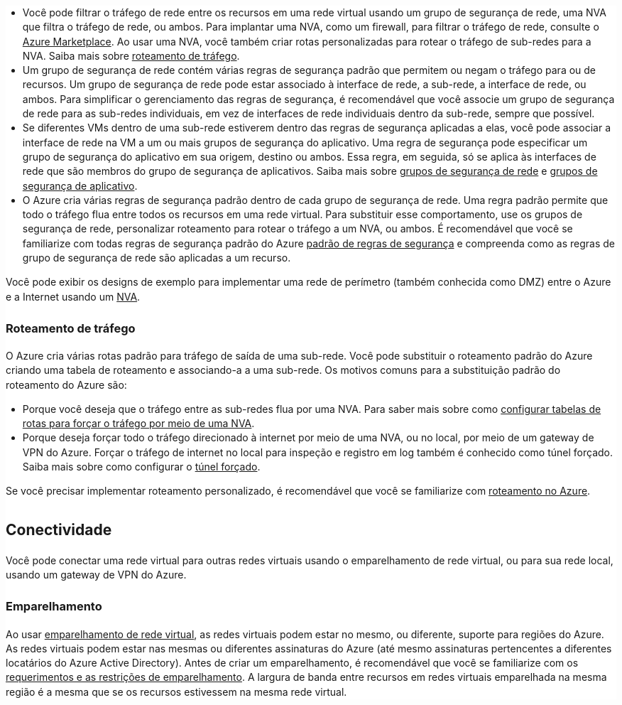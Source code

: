 - Você pode filtrar o tráfego de rede entre os recursos em uma rede virtual usando um grupo de segurança de rede, uma NVA que filtra o tráfego de rede, ou ambos. Para implantar uma NVA, como um firewall, para filtrar o tráfego de rede, consulte o [Azure Marketplace](https://azuremarketplace.microsoft.com/marketplace/apps/category/networking?subcategories=appliances&page=1). Ao usar uma NVA, você também criar rotas personalizadas para rotear o tráfego de sub-redes para a NVA. Saiba mais sobre [roteamento de tráfego](#traffic-routing).
- Um grupo de segurança de rede contém várias regras de segurança padrão que permitem ou negam o tráfego para ou de recursos. Um grupo de segurança de rede pode estar associado à interface de rede, a sub-rede, a interface de rede, ou ambos. Para simplificar o gerenciamento das regras de segurança, é recomendável que você associe um grupo de segurança de rede para as sub-redes individuais, em vez de interfaces de rede individuais dentro da sub-rede, sempre que possível.
- Se diferentes VMs dentro de uma sub-rede estiverem dentro das regras de segurança aplicadas a elas, você pode associar a interface de rede na VM a um ou mais grupos de segurança do aplicativo. Uma regra de segurança pode especificar um grupo de segurança do aplicativo em sua origem, destino ou ambos. Essa regra, em seguida, só se aplica às interfaces de rede que são membros do grupo de segurança de aplicativos. Saiba mais sobre [grupos de segurança de rede](security-overview.md) e [grupos de segurança de aplicativo](security-overview.md#application-security-groups).
- O Azure cria várias regras de segurança padrão dentro de cada grupo de segurança de rede. Uma regra padrão permite que todo o tráfego flua entre todos os recursos em uma rede virtual. Para substituir esse comportamento, use os grupos de segurança de rede, personalizar roteamento para rotear o tráfego a um NVA, ou ambos. É recomendável que você se familiarize com todas regras de segurança padrão do Azure [padrão de regras de segurança](security-overview.md#default-security-rules) e compreenda como as regras de grupo de segurança de rede são aplicadas a um recurso.

Você pode exibir os designs de exemplo para implementar uma rede de perímetro (também conhecida como DMZ) entre o Azure e a Internet usando um [NVA](/azure/architecture/reference-architectures/dmz/secure-vnet-dmz?toc=%2Fazure%2Fvirtual-network%2Ftoc.json).

### <a name="traffic-routing"></a>Roteamento de tráfego

O Azure cria várias rotas padrão para tráfego de saída de uma sub-rede. Você pode substituir o roteamento padrão do Azure criando uma tabela de roteamento e associando-a a uma sub-rede. Os motivos comuns para a substituição padrão do roteamento do Azure são:
- Porque você deseja que o tráfego entre as sub-redes flua por uma NVA. Para saber mais sobre como [configurar tabelas de rotas para forçar o tráfego por meio de uma NVA](tutorial-create-route-table-portal.md).
- Porque deseja forçar todo o tráfego direcionado à internet por meio de uma NVA, ou no local, por meio de um gateway de VPN do Azure. Forçar o tráfego de internet no local para inspeção e registro em log também é conhecido como túnel forçado. Saiba mais sobre como configurar o [túnel forçado](../vpn-gateway/vpn-gateway-forced-tunneling-rm.md?toc=%2Fazure%2Fvirtual-network%2Ftoc.json).

Se você precisar implementar roteamento personalizado, é recomendável que você se familiarize com [roteamento no Azure](virtual-networks-udr-overview.md).

## <a name="connectivity"></a>Conectividade

Você pode conectar uma rede virtual para outras redes virtuais usando o emparelhamento de rede virtual, ou para sua rede local, usando um gateway de VPN do Azure.

### <a name="peering"></a>Emparelhamento

Ao usar [emparelhamento de rede virtual](virtual-network-peering-overview.md), as redes virtuais podem estar no mesmo, ou diferente, suporte para regiões do Azure. As redes virtuais podem estar nas mesmas ou diferentes assinaturas do Azure (até mesmo assinaturas pertencentes a diferentes locatários do Azure Active Directory). Antes de criar um emparelhamento, é recomendável que você se familiarize com os [requerimentos e as restrições de emparelhamento](virtual-network-manage-peering.md#requirements-and-constraints). A largura de banda entre recursos em redes virtuais emparelhada na mesma região é a mesma que se os recursos estivessem na mesma rede virtual.
